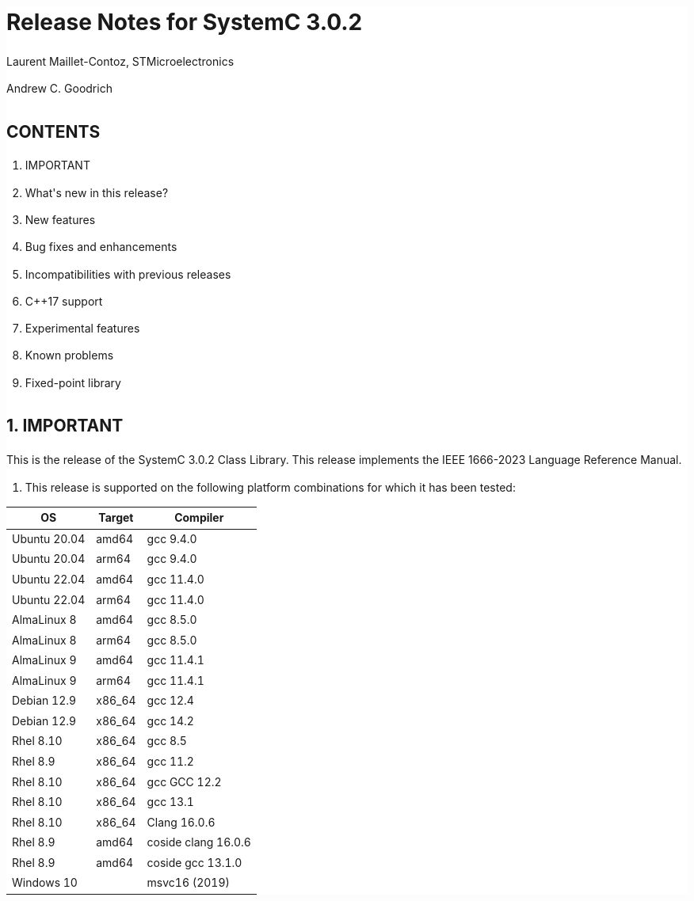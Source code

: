 # Release Notes for SystemC 3.0.2

Laurent Maillet-Contoz, STMicroelectronics

Andrew C. Goodrich

## CONTENTS

  1. IMPORTANT
  
  2. What's new in this release?

  3. New features

  4. Bug fixes and enhancements

  5. Incompatibilities with previous releases

  6. C++17 support

  7. Experimental features

  8. Known problems

  9. Fixed-point library


## 1. IMPORTANT

This is the release of the SystemC 3.0.2 Class Library.
This release implements the IEEE 1666-2023 Language Reference Manual.

1. This release is supported on the following platform combinations 
   for which it has been tested:

|      OS             |    Target     |    Compiler
| ------------------- | ------------- |  --------------
| Ubuntu 20.04        |     amd64     |  gcc  9.4.0
| Ubuntu 20.04        |     arm64     |  gcc  9.4.0
| Ubuntu 22.04        |     amd64     |  gcc 11.4.0
| Ubuntu 22.04        |     arm64     |  gcc 11.4.0
| AlmaLinux 8         |     amd64     |  gcc  8.5.0
| AlmaLinux 8         |     arm64     |  gcc  8.5.0
| AlmaLinux 9         |     amd64     |  gcc 11.4.1
| AlmaLinux 9         |     arm64     |  gcc 11.4.1
| Debian 12.9         |     x86_64    |  gcc 12.4
| Debian 12.9         |     x86_64    |  gcc 14.2 
| Rhel 8.10           |     x86_64    |  gcc 8.5
| Rhel 8.9            |     x86_64    |  gcc 11.2
| Rhel 8.10           |     x86_64    |  gcc GCC 12.2
| Rhel 8.10           |     x86_64    |  gcc 13.1
| Rhel 8.10           |     x86_64    |  Clang 16.0.6
| Rhel 8.9            |     amd64     |  coside clang 16.0.6
| Rhel 8.9            |     amd64     |  coside gcc 13.1.0
| Windows 10          |               |  msvc16 (2019)